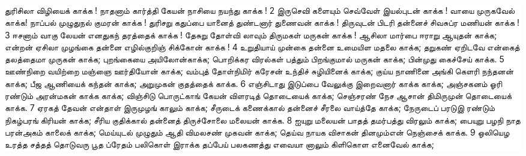 துரிசிலா விழியைக் காக்க !
நாதனாம் கார்த்தி கேயன்
நாசியை நயந்து காக்க ! 2
இருசெவி களையும் செவ்வேள்
இயல்புடன் காக்க ! வாயை
முருகவேல் காக்க! நாப்பல்
முழுதுநல் குமரன் காக்க !
துரிசறு கதுப்பை யானைத்
துண்டனார் துணைவன் காக்க !
திருவுடன் பிடரி தன்னைச்
சிவசுப்ர மணியன் காக்க ! 3
ஈசனாம் வாகு லேயன்
எனதுகந் தரத்தைக் காக்க !
தேசுறு தோள்வி லாவும்
திருமகள் மருகன் காக்க !
ஆசிலா மார்பை ஈராறு
ஆயுதன் காக்க; என்றன்
ஏசிலா முழங்கை தன்னை
எழில்குறிஞ் சிக்கோன் காக்க ! 4
உறுதியாய் முன்கை தன்னை
உமையிள மதலை காக்க;
தறுகண் ஏறிடவே என்கைத்
தலத்தைமா முருகன் காக்க;
புறங்கையை அயிலோன்காக்க;
பொறிக்கர விரல்கள் பத்தும்
பிறங்குமால் மருகன் காக்க;
பின்முது கைச்சேய் காக்க. 5
ஊண்நிறை வயிற்றை மஞ்ஞை
ஊர்தியோன் காக்க; வம்புத்
தோள்நிமிர் கரேசன் உந்திச்
சுழியினைக் காக்க; குய்ய
நாணினை அங்கி கெளரி
நந்தனன் காக்க; பீஜ
ஆணியைக் கந்தன் காக்க;
அறுமுகன் குதத்தைக் காக்க. 6
எஞ்சிடாது இடுப்பை வேலுக்கு
இறைவனார் காக்க காக்க;
அஞ்சகனம் ஓரி ரண்டும்
அரன்மகன் காக்க காக்க;
விஞ்சிடு பொருட்காங் கேயன்
விளரடித் தொடையைக் காக்க;
செஞ்சரண் நேச ஆசான்
திமிருமுன் தொடையைக் காக்க. 7
ஏரகத் தேவன் என்தாள்
இருமுழங் காலும் காக்க;
சீருடைக் கணைக்கால் தன்னைச்
சீரலை வாய்த்தே காக்க;
நேருடைப் பரடுஇ ரண்டும்
நிகழ்பரங் கிரியன் காக்க;
சீரிய குதிக்கால் தன்னைத்
திருச்சோலை மலையன் காக்க. 8
ஐயுறு மலையன் பாதத்
தமர்பத்து விரலும் காக்க;
பையுறு பழநி நாத
பரன்அகம் காலைக் காக்க;
மெய்யுடல் முழுதும் ஆதி
விமலசண் முகவன் காக்க;
தெய்வ நாயக விசாகன்
தினமும்என் நெஞ்சைக் காக்க. 9
ஒலியெழ உரத்த சத்தத்
தொடுவரு பூத ப்ரேதம்
பலிகொள் இராக்க தப்பேய்
பலகணத்து எவையா னாலும்
கிளிகொள எனைவேல் காக்க;